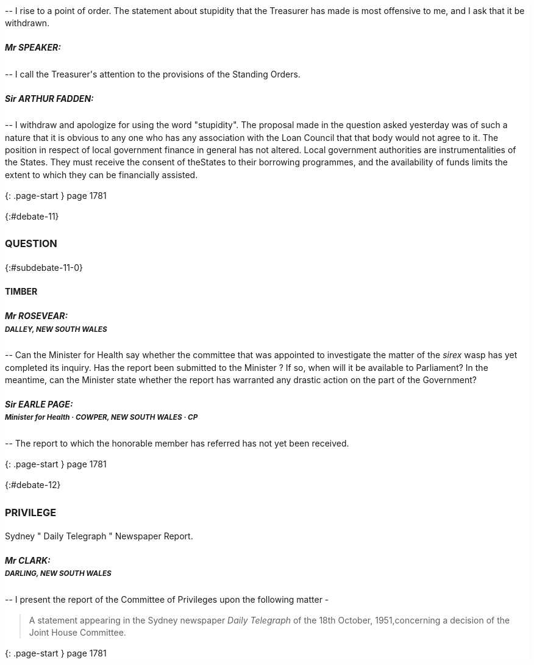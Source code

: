 -- I rise to a point of order. The statement about stupidity that the Treasurer has made is most offensive to me, and I ask that it be withdrawn. 

##### Mr SPEAKER:

-- I call the Treasurer's attention to the provisions of the Standing Orders. 

##### Sir ARTHUR FADDEN:

-- I withdraw and apologize for using the word "stupidity". The proposal made in the question asked yesterday was of such a nature that it is obvious to any one who has any association with the Loan Council that that body would not agree to it. The position in respect of local government finance in general has not altered. Local government authorities are instrumentalities of the States. They must receive the consent of theStates to their borrowing programmes, and the availability of funds limits the extent to which they can be financially assisted. 

{: .page-start }
page 1781

{:#debate-11}
### QUESTION

{:#subdebate-11-0}
#### TIMBER

##### Mr ROSEVEAR:<br><small class="text-muted">DALLEY, NEW SOUTH WALES</small>

-- Can the Minister for Health say whether the committee that was appointed to investigate the matter of the  *sirex*  wasp has yet completed its inquiry. Has the report been submitted to the Minister ? If so, when will it be available to Parliament? In the meantime, can the Minister state whether the report has warranted any drastic action on the part of the Government? 

##### Sir EARLE PAGE:<br><small class="text-muted">Minister for Health &middot; COWPER, NEW SOUTH WALES &middot; CP</small>

-- The report to which the honorable member has referred has not yet been received. 

{: .page-start }
page 1781

{:#debate-12}
### PRIVILEGE

Sydney " Daily Telegraph " Newspaper Report. 

##### Mr CLARK:<br><small class="text-muted">DARLING, NEW SOUTH WALES</small>

-- I present the report of the Committee of Privileges upon the following matter - 

  >A statement appearing in the Sydney newspaper  *Daily Telegraph*  of the 18th October, 1951,concerning a decision of the Joint House Committee. 

{: .page-start }
page 1781
